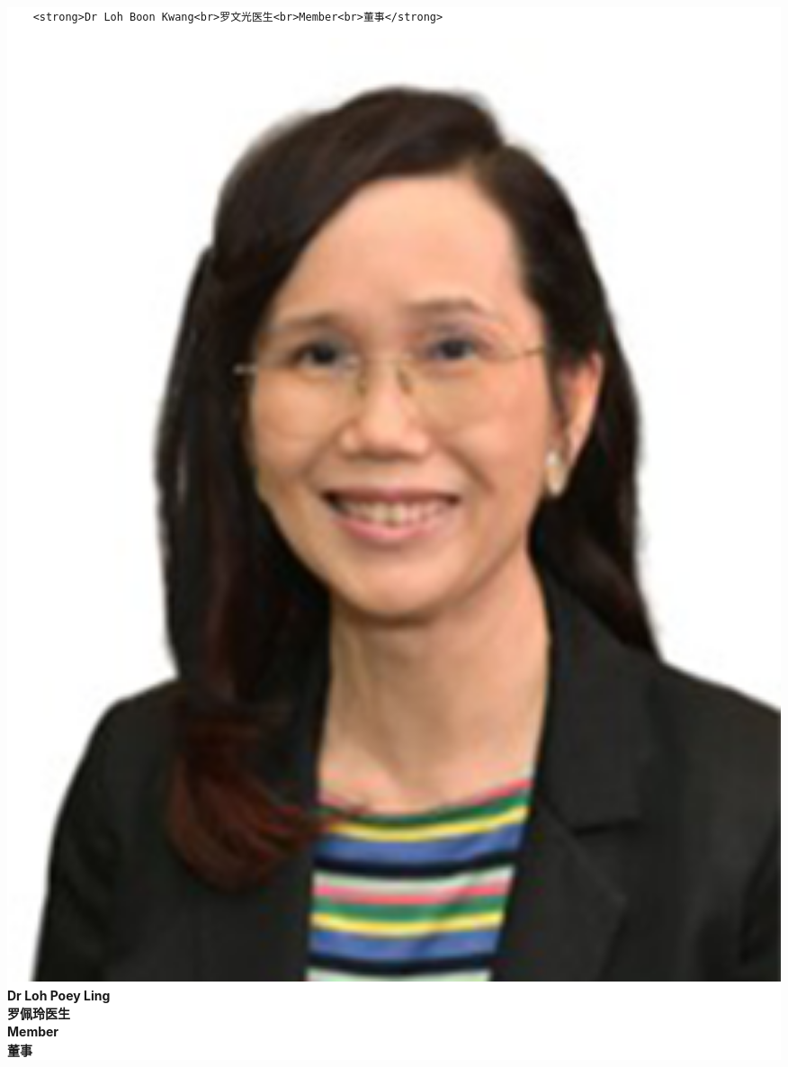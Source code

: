         <strong>Dr Loh Boon Kwang<br>罗文光医生<br>Member<br>董事</strong>
   </div>
   <div class="col">
      <img style="width: 100%;" src="/images/About%20Us/BOD/bod_member12.png">
        <br>
        <strong>Dr Loh Poey Ling<br>罗佩玲医生<br>Member<br>董事</strong>
   </div>
   
   </div>



<div class="row">
   <div class="col">